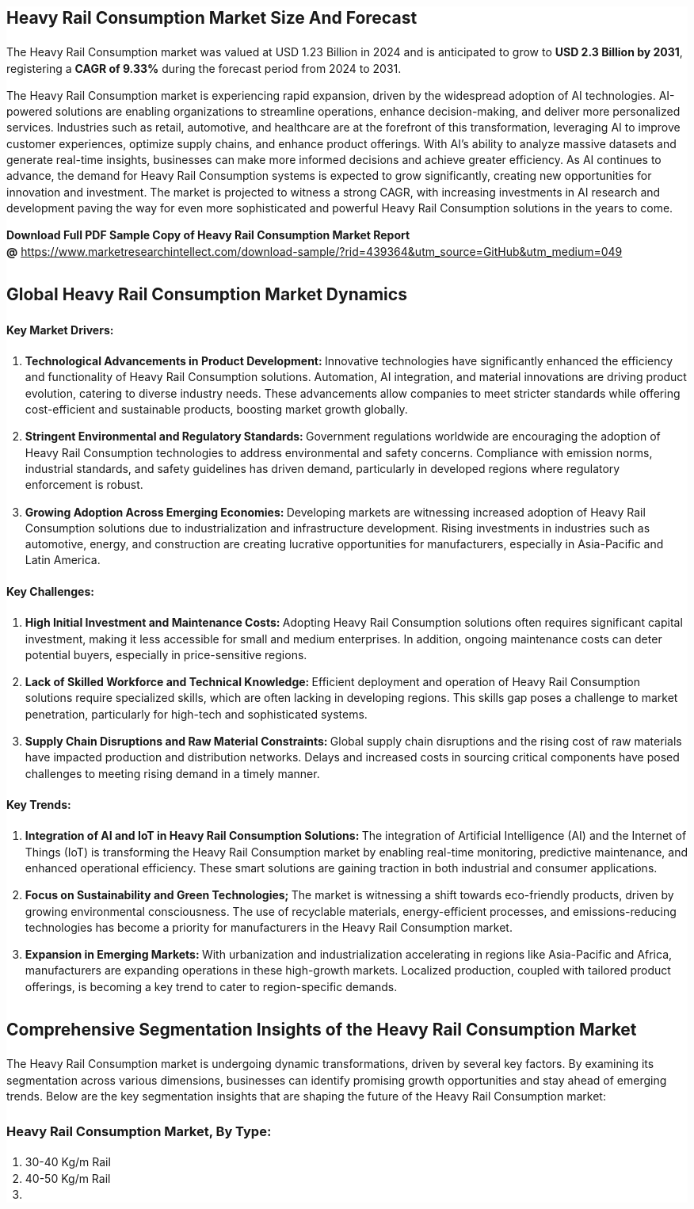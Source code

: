 <h2>Heavy Rail Consumption Market Size And Forecast</h2><p>The Heavy Rail Consumption market was valued at USD 1.23 Billion in 2024 and is anticipated to grow to <strong>USD 2.3 Billion by 2031</strong>, registering a <strong>CAGR of 9.33%</strong> during the forecast period from 2024 to 2031.</p><p>The Heavy Rail Consumption market is experiencing rapid expansion, driven by the widespread adoption of AI technologies. AI-powered solutions are enabling organizations to streamline operations, enhance decision-making, and deliver more personalized services. Industries such as retail, automotive, and healthcare are at the forefront of this transformation, leveraging AI to improve customer experiences, optimize supply chains, and enhance product offerings. With AI’s ability to analyze massive datasets and generate real-time insights, businesses can make more informed decisions and achieve greater efficiency. As AI continues to advance, the demand for Heavy Rail Consumption systems is expected to grow significantly, creating new opportunities for innovation and investment. The market is projected to witness a strong CAGR, with increasing investments in AI research and development paving the way for even more sophisticated and powerful Heavy Rail Consumption solutions in the years to come.</p><p><strong>Download Full PDF Sample Copy of Heavy Rail Consumption Market Report @</strong>&nbsp;<a href="https://www.marketresearchintellect.com/download-sample/?rid=439364&amp;utm_source=GitHub&amp;utm_medium=049">https://www.marketresearchintellect.com/download-sample/?rid=439364&amp;utm_source=GitHub&amp;utm_medium=049</a></p><h2>Global Heavy Rail Consumption Market Dynamics</h2><h4><strong>Key Market Drivers:</strong></h4><ol><li><p><strong>Technological Advancements in Product Development:&nbsp;</strong>Innovative technologies have significantly enhanced the efficiency and functionality of Heavy Rail Consumption solutions. Automation, AI integration, and material innovations are driving product evolution, catering to diverse industry needs. These advancements allow companies to meet stricter standards while offering cost-efficient and sustainable products, boosting market growth globally.</p></li><li><p><strong>Stringent Environmental and Regulatory Standards:&nbsp;</strong>Government regulations worldwide are encouraging the adoption of Heavy Rail Consumption technologies to address environmental and safety concerns. Compliance with emission norms, industrial standards, and safety guidelines has driven demand, particularly in developed regions where regulatory enforcement is robust.</p></li><li><p><strong>Growing Adoption Across Emerging Economies:&nbsp;</strong>Developing markets are witnessing increased adoption of Heavy Rail Consumption solutions due to industrialization and infrastructure development. Rising investments in industries such as automotive, energy, and construction are creating lucrative opportunities for manufacturers, especially in Asia-Pacific and Latin America.</p></li></ol><h4><strong>Key Challenges:</strong></h4><ol><li><p><strong>High Initial Investment and Maintenance Costs:&nbsp;</strong>Adopting Heavy Rail Consumption solutions often requires significant capital investment, making it less accessible for small and medium enterprises. In addition, ongoing maintenance costs can deter potential buyers, especially in price-sensitive regions.</p></li><li><p><strong>Lack of Skilled Workforce and Technical Knowledge:&nbsp;</strong>Efficient deployment and operation of Heavy Rail Consumption solutions require specialized skills, which are often lacking in developing regions. This skills gap poses a challenge to market penetration, particularly for high-tech and sophisticated systems.</p></li><li><p><strong>Supply Chain Disruptions and Raw Material Constraints:&nbsp;</strong>Global supply chain disruptions and the rising cost of raw materials have impacted production and distribution networks. Delays and increased costs in sourcing critical components have posed challenges to meeting rising demand in a timely manner.</p></li></ol><h4><strong>Key Trends:</strong></h4><ol><li><p><strong>Integration of AI and IoT in Heavy Rail Consumption Solutions:&nbsp;</strong>The integration of Artificial Intelligence (AI) and the Internet of Things (IoT) is transforming the Heavy Rail Consumption market by enabling real-time monitoring, predictive maintenance, and enhanced operational efficiency. These smart solutions are gaining traction in both industrial and consumer applications.</p></li><li><p><strong>Focus on Sustainability and Green Technologies;&nbsp;</strong>The market is witnessing a shift towards eco-friendly products, driven by growing environmental consciousness. The use of recyclable materials, energy-efficient processes, and emissions-reducing technologies has become a priority for manufacturers in the Heavy Rail Consumption market.</p></li><li><p><strong>Expansion in Emerging Markets:&nbsp;</strong>With urbanization and industrialization accelerating in regions like Asia-Pacific and Africa, manufacturers are expanding operations in these high-growth markets. Localized production, coupled with tailored product offerings, is becoming a key trend to cater to region-specific demands.</p></li></ol><div class="article-main__content" data-test-id="publishing-text-block"><h2>Comprehensive Segmentation Insights of the Heavy Rail Consumption Market</h2><p>The Heavy Rail Consumption market is undergoing dynamic transformations, driven by several key factors. By examining its segmentation across various dimensions, businesses can identify promising growth opportunities and stay ahead of emerging trends. Below are the key segmentation insights that are shaping the future of the Heavy Rail Consumption market:</p><h3><strong>Heavy Rail Consumption Market, By Type:<br /></strong></h3><ol><li>30-40 Kg/m Rail<li> 40-50 Kg/m Rail<li>